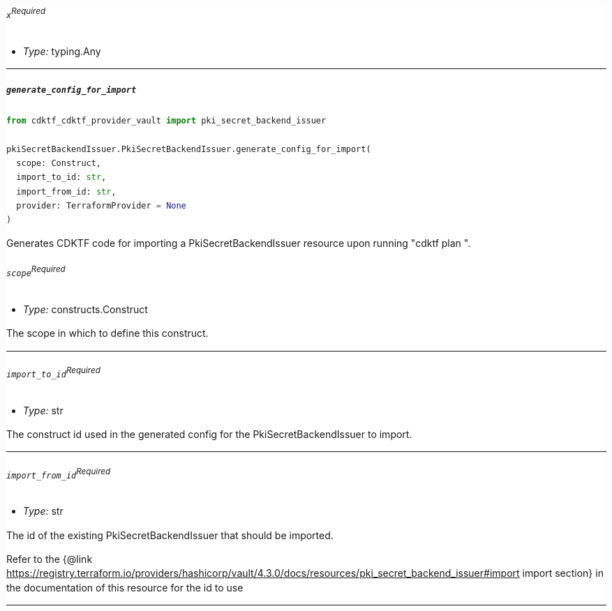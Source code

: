 ###### `x`<sup>Required</sup> <a name="x" id="@cdktf/provider-vault.pkiSecretBackendIssuer.PkiSecretBackendIssuer.isTerraformResource.parameter.x"></a>

- *Type:* typing.Any

---

##### `generate_config_for_import` <a name="generate_config_for_import" id="@cdktf/provider-vault.pkiSecretBackendIssuer.PkiSecretBackendIssuer.generateConfigForImport"></a>

```python
from cdktf_cdktf_provider_vault import pki_secret_backend_issuer

pkiSecretBackendIssuer.PkiSecretBackendIssuer.generate_config_for_import(
  scope: Construct,
  import_to_id: str,
  import_from_id: str,
  provider: TerraformProvider = None
)
```

Generates CDKTF code for importing a PkiSecretBackendIssuer resource upon running "cdktf plan <stack-name>".

###### `scope`<sup>Required</sup> <a name="scope" id="@cdktf/provider-vault.pkiSecretBackendIssuer.PkiSecretBackendIssuer.generateConfigForImport.parameter.scope"></a>

- *Type:* constructs.Construct

The scope in which to define this construct.

---

###### `import_to_id`<sup>Required</sup> <a name="import_to_id" id="@cdktf/provider-vault.pkiSecretBackendIssuer.PkiSecretBackendIssuer.generateConfigForImport.parameter.importToId"></a>

- *Type:* str

The construct id used in the generated config for the PkiSecretBackendIssuer to import.

---

###### `import_from_id`<sup>Required</sup> <a name="import_from_id" id="@cdktf/provider-vault.pkiSecretBackendIssuer.PkiSecretBackendIssuer.generateConfigForImport.parameter.importFromId"></a>

- *Type:* str

The id of the existing PkiSecretBackendIssuer that should be imported.

Refer to the {@link https://registry.terraform.io/providers/hashicorp/vault/4.3.0/docs/resources/pki_secret_backend_issuer#import import section} in the documentation of this resource for the id to use

---